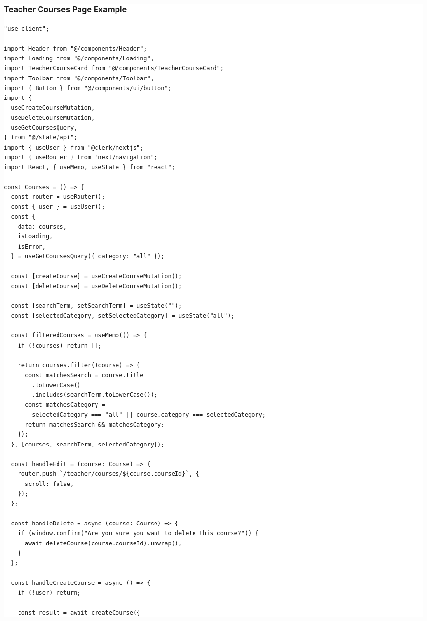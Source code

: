 ### Teacher Courses Page Example

```tsx
"use client";

import Header from "@/components/Header";
import Loading from "@/components/Loading";
import TeacherCourseCard from "@/components/TeacherCourseCard";
import Toolbar from "@/components/Toolbar";
import { Button } from "@/components/ui/button";
import {
  useCreateCourseMutation,
  useDeleteCourseMutation,
  useGetCoursesQuery,
} from "@/state/api";
import { useUser } from "@clerk/nextjs";
import { useRouter } from "next/navigation";
import React, { useMemo, useState } from "react";

const Courses = () => {
  const router = useRouter();
  const { user } = useUser();
  const {
    data: courses,
    isLoading,
    isError,
  } = useGetCoursesQuery({ category: "all" });

  const [createCourse] = useCreateCourseMutation();
  const [deleteCourse] = useDeleteCourseMutation();

  const [searchTerm, setSearchTerm] = useState("");
  const [selectedCategory, setSelectedCategory] = useState("all");

  const filteredCourses = useMemo(() => {
    if (!courses) return [];

    return courses.filter((course) => {
      const matchesSearch = course.title
        .toLowerCase()
        .includes(searchTerm.toLowerCase());
      const matchesCategory =
        selectedCategory === "all" || course.category === selectedCategory;
      return matchesSearch && matchesCategory;
    });
  }, [courses, searchTerm, selectedCategory]);

  const handleEdit = (course: Course) => {
    router.push(`/teacher/courses/${course.courseId}`, {
      scroll: false,
    });
  };

  const handleDelete = async (course: Course) => {
    if (window.confirm("Are you sure you want to delete this course?")) {
      await deleteCourse(course.courseId).unwrap();
    }
  };

  const handleCreateCourse = async () => {
    if (!user) return;

    const result = await createCourse({
```